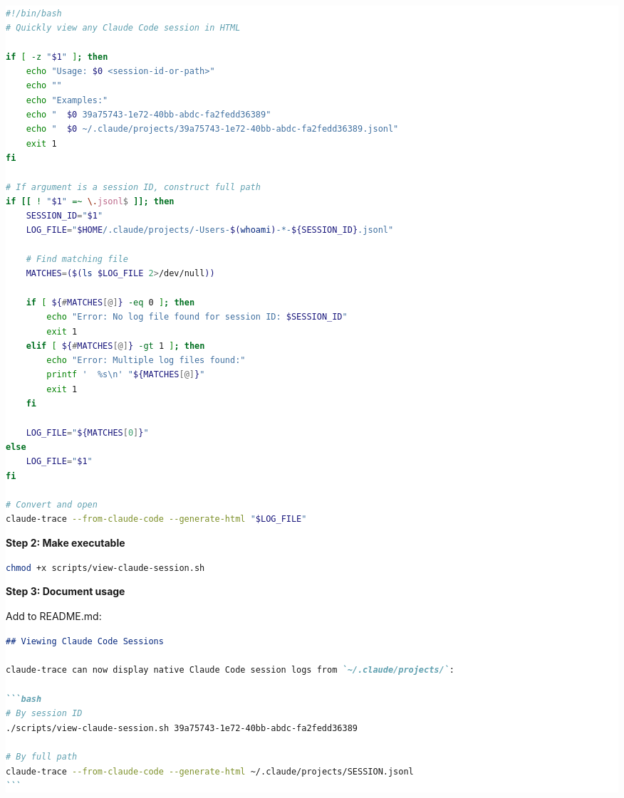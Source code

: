 ```bash
#!/bin/bash
# Quickly view any Claude Code session in HTML

if [ -z "$1" ]; then
    echo "Usage: $0 <session-id-or-path>"
    echo ""
    echo "Examples:"
    echo "  $0 39a75743-1e72-40bb-abdc-fa2fedd36389"
    echo "  $0 ~/.claude/projects/39a75743-1e72-40bb-abdc-fa2fedd36389.jsonl"
    exit 1
fi

# If argument is a session ID, construct full path
if [[ ! "$1" =~ \.jsonl$ ]]; then
    SESSION_ID="$1"
    LOG_FILE="$HOME/.claude/projects/-Users-$(whoami)-*-${SESSION_ID}.jsonl"

    # Find matching file
    MATCHES=($(ls $LOG_FILE 2>/dev/null))

    if [ ${#MATCHES[@]} -eq 0 ]; then
        echo "Error: No log file found for session ID: $SESSION_ID"
        exit 1
    elif [ ${#MATCHES[@]} -gt 1 ]; then
        echo "Error: Multiple log files found:"
        printf '  %s\n' "${MATCHES[@]}"
        exit 1
    fi

    LOG_FILE="${MATCHES[0]}"
else
    LOG_FILE="$1"
fi

# Convert and open
claude-trace --from-claude-code --generate-html "$LOG_FILE"
```

**Step 2: Make executable**

```bash
chmod +x scripts/view-claude-session.sh
```

**Step 3: Document usage**

Add to README.md:

````markdown
## Viewing Claude Code Sessions

claude-trace can now display native Claude Code session logs from `~/.claude/projects/`:

```bash
# By session ID
./scripts/view-claude-session.sh 39a75743-1e72-40bb-abdc-fa2fedd36389

# By full path
claude-trace --from-claude-code --generate-html ~/.claude/projects/SESSION.jsonl
```
````
